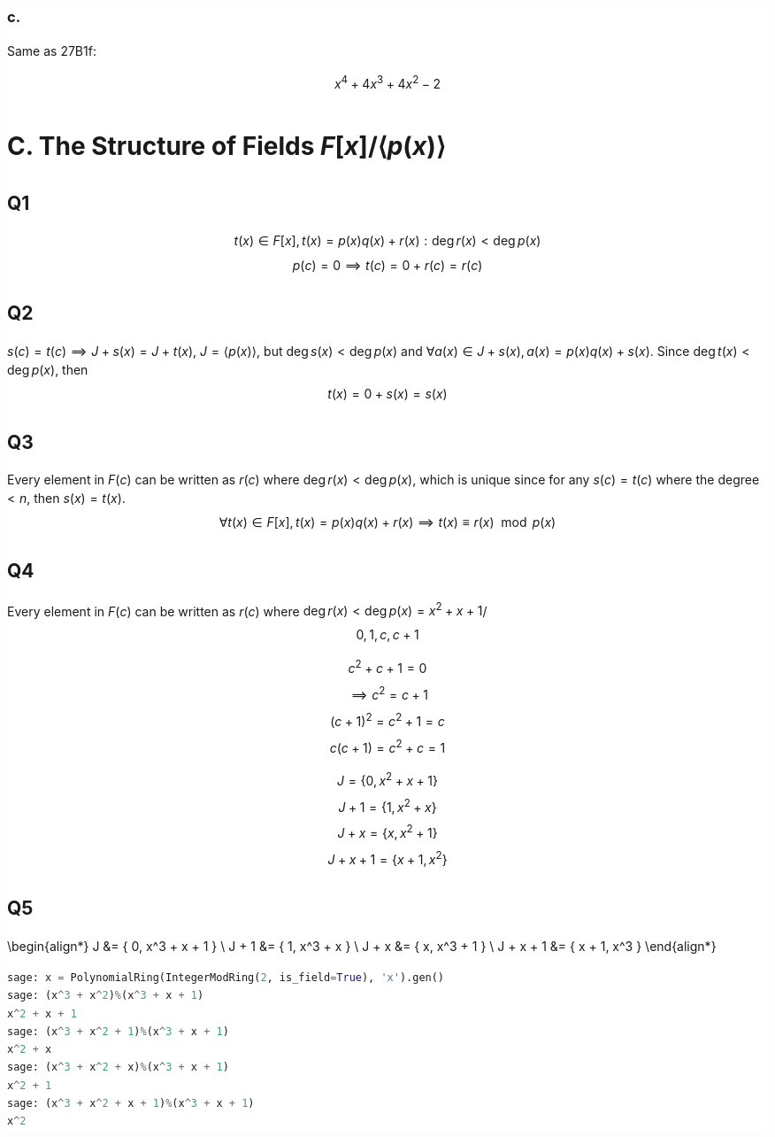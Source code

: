 ### c.

Same as 27B1f:

$$x^4 + 4x^3 + 4x^2 - 2$$

# C. The Structure of Fields $F[x] / \langle p(x) \rangle$

## Q1

$$t(x) \in F[x], t(x) = p(x)q(x) + r(x) : \deg r(x) < \deg p(x)$$
$$p(c) = 0 \implies t(c) = 0 + r(c) = r(c)$$

## Q2

$s(c) = t(c) \implies J + s(x) = J + t(x)$, $J = \langle p(x) \rangle$, but $\deg s(x) < \deg p(x)$ and $\forall a(x) \in J + s(x), a(x) = p(x)q(x) + s(x)$. Since $\deg t(x) < \deg p(x)$, then
$$t(x) = 0 + s(x) = s(x)$$

## Q3

Every element in $F(c)$ can be written as $r(c)$ where $\deg r(x) < \deg p(x)$, which is unique since for any $s(c) = t(c)$ where the degree $< n$, then $s(x) = t(x)$.
$$\forall t(x) \in F[x], t(x) = p(x)q(x) + r(x) \implies t(x) \equiv r(x) \mod {p(x)}$$

## Q4

Every element in $F(c)$ can be written as $r(c)$ where $\deg r(x) < \deg p(x) = x^2 + x + 1$/
$$0, 1, c, c + 1$$

$$c^2 + c + 1 = 0$$
$$\implies c^2 = c + 1$$
$$(c + 1)^2 = c^2 + 1 = c$$
$$c(c + 1) = c^2 + c = 1$$

$$J = \{ 0, x^2 + x + 1 \}$$
$$J + 1 = \{ 1, x^2 + x \}$$
$$J + x = \{ x, x^2 + 1 \}$$
$$J + x + 1 = \{ x + 1, x^2 \}$$

## Q5

\begin{align*}
J &= \{ 0, x^3 + x + 1 \} \\
J + 1 &= \{ 1, x^3 + x \} \\
J + x &= \{ x, x^3 + 1 \} \\
J + x + 1 &= \{ x + 1, x^3 \}
\end{align*}

```py
sage: x = PolynomialRing(IntegerModRing(2, is_field=True), 'x').gen()
sage: (x^3 + x^2)%(x^3 + x + 1)
x^2 + x + 1
sage: (x^3 + x^2 + 1)%(x^3 + x + 1)
x^2 + x
sage: (x^3 + x^2 + x)%(x^3 + x + 1)
x^2 + 1
sage: (x^3 + x^2 + x + 1)%(x^3 + x + 1)
x^2
```
